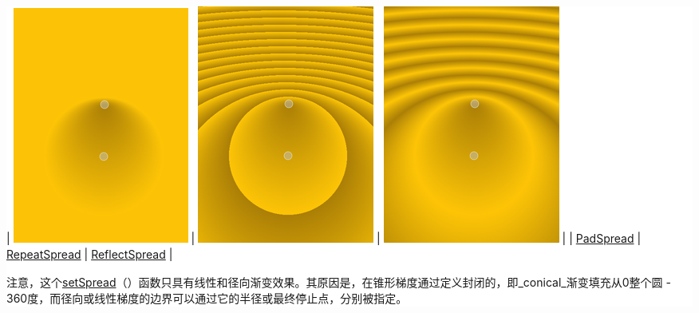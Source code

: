 | ![](img/qradialgradient-pad.png) | ![](img/qradialgradient-repeat.png) | ![](img/qradialgradient-reflect.png) |
| [PadSpread](qgradient.html#Spread-enum) | [RepeatSpread](qgradient.html#Spread-enum) | [ReflectSpread](qgradient.html#Spread-enum) |

注意，这个[setSpread](qgradient.html#setSpread)（）函数只具有线性和径向渐变效果。其原因是，在锥形梯度通过定义封闭的，即_conical_渐变填充从0整个圆 - 360度，而径向或线性梯度的边界可以通过它的半径或最终停止点，分别被指定。
